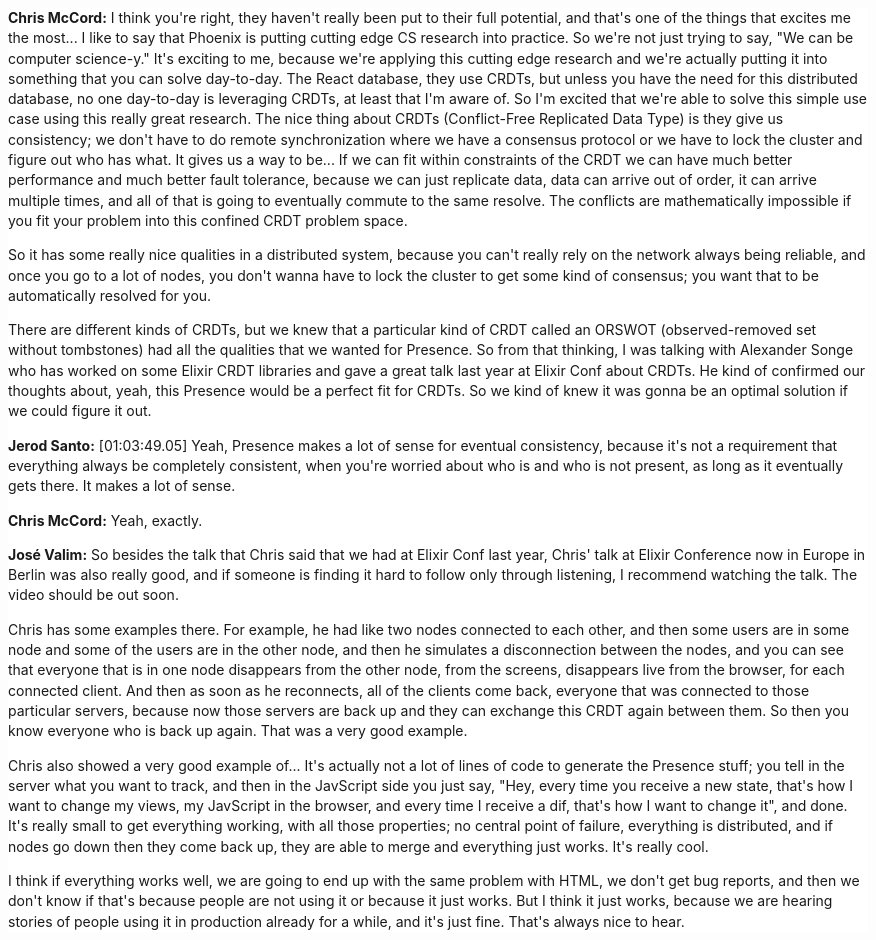 **Chris McCord:** I think you're right, they haven't really been put to their full potential, and that's one of the things that excites me the most... I like to say that Phoenix is putting cutting edge CS research into practice. So we're not just trying to say, "We can be computer science-y." It's exciting to me, because we're applying this cutting edge research and we're actually putting it into something that you can solve day-to-day. The React database, they use CRDTs, but unless you have the need for this distributed database, no one day-to-day is leveraging CRDTs, at least that I'm aware of. So I'm excited that we're able to solve this simple use case using this really great research. The nice thing about CRDTs (Conflict-Free Replicated Data Type) is they give us consistency; we don't have to do remote synchronization where we have a consensus protocol or we have to lock the cluster and figure out who has what. It gives us a way to be... If we can fit within constraints of the CRDT we can have much better performance and much better fault tolerance, because we can just replicate data, data can arrive out of order, it can arrive multiple times, and all of that is going to eventually commute to the same resolve. The conflicts are mathematically impossible if you fit your problem into this confined CRDT problem space.

So it has some really nice qualities in a distributed system, because you can't really rely on the network always being reliable, and once you go to a lot of nodes, you don't wanna have to lock the cluster to get some kind of consensus; you want that to be automatically resolved for you.

There are different kinds of CRDTs, but we knew that a particular kind of CRDT called an ORSWOT (observed-removed set without tombstones) had all the qualities that we wanted for Presence. So from that thinking, I was talking with Alexander Songe who has worked on some Elixir CRDT libraries and gave a great talk last year at Elixir Conf about CRDTs. He kind of confirmed our thoughts about, yeah, this Presence would be a perfect fit for CRDTs. So we kind of knew it was gonna be an optimal solution if we could figure it out.

**Jerod Santo:** \[01:03:49.05\] Yeah, Presence makes a lot of sense for eventual consistency, because it's not a requirement that everything always be completely consistent, when you're worried about who is and who is not present, as long as it eventually gets there. It makes a lot of sense.

**Chris McCord:** Yeah, exactly.

**José Valim:** So besides the talk that Chris said that we had at Elixir Conf last year, Chris' talk at Elixir Conference now in Europe in Berlin was also really good, and if someone is finding it hard to follow only through listening, I recommend watching the talk. The video should be out soon.

Chris has some examples there. For example, he had like two nodes connected to each other, and then some users are in some node and some of the users are in the other node, and then he simulates a disconnection between the nodes, and you can see that everyone that is in one node disappears from the other node, from the screens, disappears live from the browser, for each connected client. And then as soon as he reconnects, all of the clients come back, everyone that was connected to those particular servers, because now those servers are back up and they can exchange this CRDT again between them. So then you know everyone who is back up again. That was a very good example.

Chris also showed a very good example of... It's actually not a lot of lines of code to generate the Presence stuff; you tell in the server what you want to track, and then in the JavScript side you just say, "Hey, every time you receive a new state, that's how I want to change my views, my JavScript in the browser, and every time I receive a dif, that's how I want to change it", and done. It's really small to get everything working, with all those properties; no central point of failure, everything is distributed, and if nodes go down then they come back up, they are able to merge and everything just works. It's really cool.

I think if everything works well, we are going to end up with the same problem with HTML, we don't get bug reports, and then we don't know if that's because people are not using it or because it just works. But I think it just works, because we are hearing stories of people using it in production already for a while, and it's just fine. That's always nice to hear.
